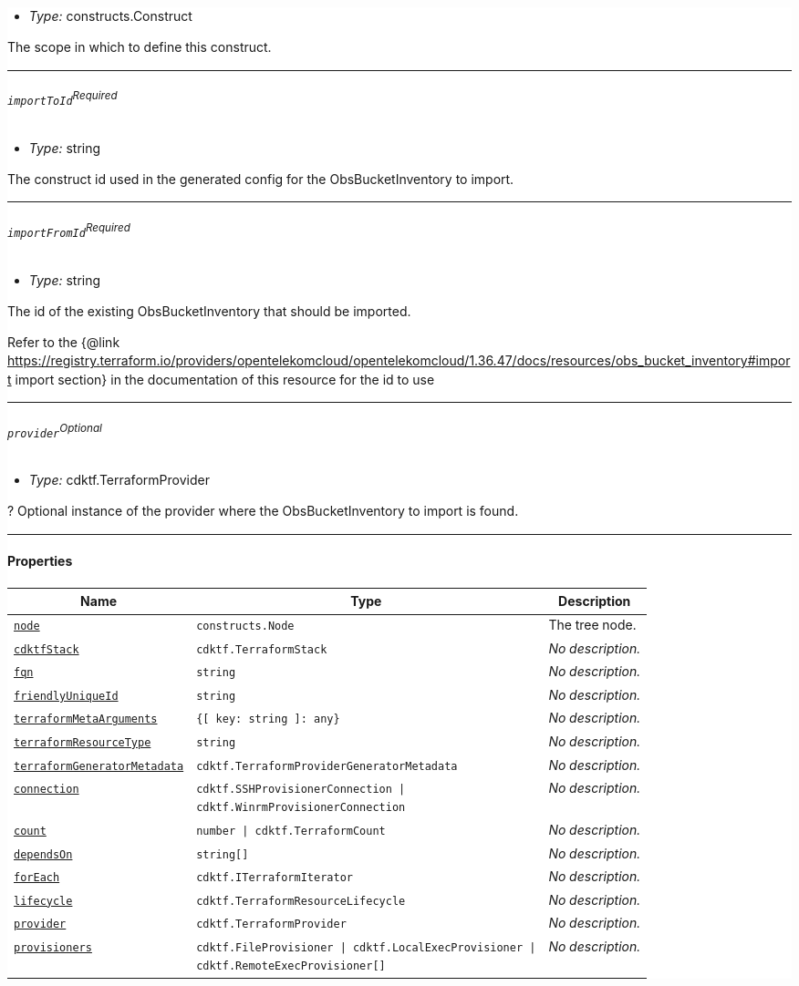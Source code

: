 - *Type:* constructs.Construct

The scope in which to define this construct.

---

###### `importToId`<sup>Required</sup> <a name="importToId" id="@cdktf/provider-opentelekomcloud.obsBucketInventory.ObsBucketInventory.generateConfigForImport.parameter.importToId"></a>

- *Type:* string

The construct id used in the generated config for the ObsBucketInventory to import.

---

###### `importFromId`<sup>Required</sup> <a name="importFromId" id="@cdktf/provider-opentelekomcloud.obsBucketInventory.ObsBucketInventory.generateConfigForImport.parameter.importFromId"></a>

- *Type:* string

The id of the existing ObsBucketInventory that should be imported.

Refer to the {@link https://registry.terraform.io/providers/opentelekomcloud/opentelekomcloud/1.36.47/docs/resources/obs_bucket_inventory#import import section} in the documentation of this resource for the id to use

---

###### `provider`<sup>Optional</sup> <a name="provider" id="@cdktf/provider-opentelekomcloud.obsBucketInventory.ObsBucketInventory.generateConfigForImport.parameter.provider"></a>

- *Type:* cdktf.TerraformProvider

? Optional instance of the provider where the ObsBucketInventory to import is found.

---

#### Properties <a name="Properties" id="Properties"></a>

| **Name** | **Type** | **Description** |
| --- | --- | --- |
| <code><a href="#@cdktf/provider-opentelekomcloud.obsBucketInventory.ObsBucketInventory.property.node">node</a></code> | <code>constructs.Node</code> | The tree node. |
| <code><a href="#@cdktf/provider-opentelekomcloud.obsBucketInventory.ObsBucketInventory.property.cdktfStack">cdktfStack</a></code> | <code>cdktf.TerraformStack</code> | *No description.* |
| <code><a href="#@cdktf/provider-opentelekomcloud.obsBucketInventory.ObsBucketInventory.property.fqn">fqn</a></code> | <code>string</code> | *No description.* |
| <code><a href="#@cdktf/provider-opentelekomcloud.obsBucketInventory.ObsBucketInventory.property.friendlyUniqueId">friendlyUniqueId</a></code> | <code>string</code> | *No description.* |
| <code><a href="#@cdktf/provider-opentelekomcloud.obsBucketInventory.ObsBucketInventory.property.terraformMetaArguments">terraformMetaArguments</a></code> | <code>{[ key: string ]: any}</code> | *No description.* |
| <code><a href="#@cdktf/provider-opentelekomcloud.obsBucketInventory.ObsBucketInventory.property.terraformResourceType">terraformResourceType</a></code> | <code>string</code> | *No description.* |
| <code><a href="#@cdktf/provider-opentelekomcloud.obsBucketInventory.ObsBucketInventory.property.terraformGeneratorMetadata">terraformGeneratorMetadata</a></code> | <code>cdktf.TerraformProviderGeneratorMetadata</code> | *No description.* |
| <code><a href="#@cdktf/provider-opentelekomcloud.obsBucketInventory.ObsBucketInventory.property.connection">connection</a></code> | <code>cdktf.SSHProvisionerConnection \| cdktf.WinrmProvisionerConnection</code> | *No description.* |
| <code><a href="#@cdktf/provider-opentelekomcloud.obsBucketInventory.ObsBucketInventory.property.count">count</a></code> | <code>number \| cdktf.TerraformCount</code> | *No description.* |
| <code><a href="#@cdktf/provider-opentelekomcloud.obsBucketInventory.ObsBucketInventory.property.dependsOn">dependsOn</a></code> | <code>string[]</code> | *No description.* |
| <code><a href="#@cdktf/provider-opentelekomcloud.obsBucketInventory.ObsBucketInventory.property.forEach">forEach</a></code> | <code>cdktf.ITerraformIterator</code> | *No description.* |
| <code><a href="#@cdktf/provider-opentelekomcloud.obsBucketInventory.ObsBucketInventory.property.lifecycle">lifecycle</a></code> | <code>cdktf.TerraformResourceLifecycle</code> | *No description.* |
| <code><a href="#@cdktf/provider-opentelekomcloud.obsBucketInventory.ObsBucketInventory.property.provider">provider</a></code> | <code>cdktf.TerraformProvider</code> | *No description.* |
| <code><a href="#@cdktf/provider-opentelekomcloud.obsBucketInventory.ObsBucketInventory.property.provisioners">provisioners</a></code> | <code>cdktf.FileProvisioner \| cdktf.LocalExecProvisioner \| cdktf.RemoteExecProvisioner[]</code> | *No description.* |